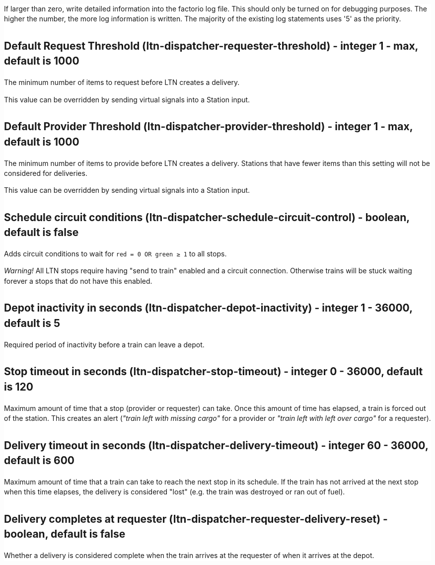 If larger than zero, write detailed information into the factorio log file. This should only be turned on for debugging purposes. The higher the number, the more log information is written. The majority of the existing log statements uses '5' as the priority.

## Default Request Threshold (ltn-dispatcher-requester-threshold) - integer 1 - max, default is 1000

The minimum number of items to request before LTN creates a delivery.

This value can be overridden by sending virtual signals into a Station input.

## Default Provider Threshold (ltn-dispatcher-provider-threshold) - integer 1 - max, default is 1000

The minimum number of items to provide before LTN creates a delivery. Stations that have fewer items than this setting will not be considered for deliveries.

This value can be overridden by sending virtual signals into a Station input.

## Schedule circuit conditions (ltn-dispatcher-schedule-circuit-control) - boolean, default is false

Adds circuit conditions to wait for `red = 0 OR green ≥ 1` to all stops.

*Warning!* All LTN stops require having "send to train" enabled and a circuit connection. Otherwise trains will be stuck waiting forever a stops that do not have this enabled.

## Depot inactivity in seconds (ltn-dispatcher-depot-inactivity) - integer 1 - 36000, default is 5

Required period of inactivity before a train can leave a depot.

## Stop timeout in seconds (ltn-dispatcher-stop-timeout) - integer 0 - 36000, default is 120

Maximum amount of time that a stop (provider or requester) can take. Once this amount of time has elapsed, a train is forced out of the station. This creates an alert (*"train left with missing cargo"* for a provider or *"train left with left over cargo"* for a requester).

## Delivery timeout in seconds (ltn-dispatcher-delivery-timeout) - integer 60 - 36000, default is 600

Maximum amount of time that a train can take to reach the next stop in its schedule. If the train has not arrived at the next stop when this time elapses, the delivery is considered "lost" (e.g. the train was destroyed or ran out of fuel).

## Delivery completes at requester (ltn-dispatcher-requester-delivery-reset) - boolean, default is false

Whether a delivery is considered complete when the train arrives at the requester of when it arrives at the depot.
